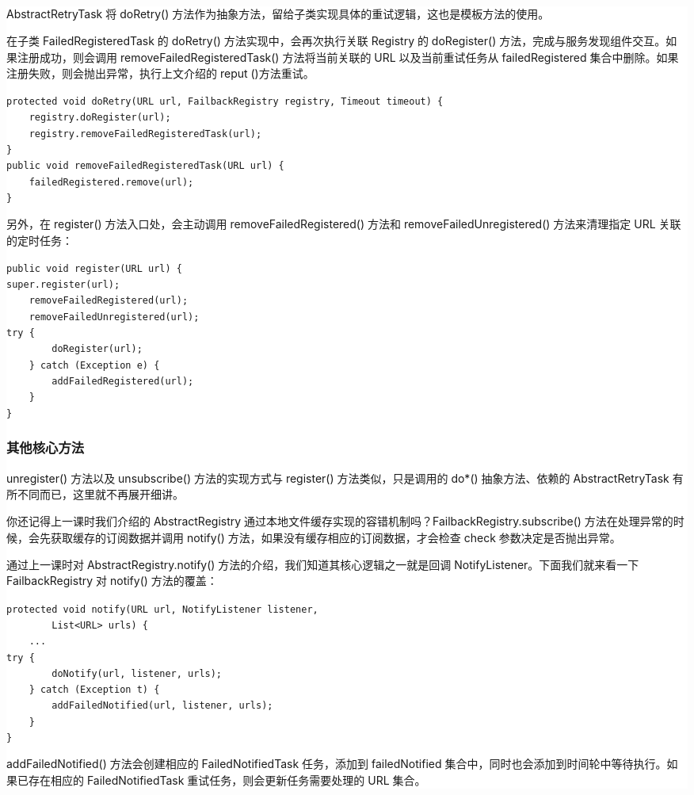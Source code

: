 AbstractRetryTask 将 doRetry() 方法作为抽象方法，留给子类实现具体的重试逻辑，这也是模板方法的使用。

在子类 FailedRegisteredTask 的 doRetry() 方法实现中，会再次执行关联 Registry 的 doRegister() 方法，完成与服务发现组件交互。如果注册成功，则会调用 removeFailedRegisteredTask() 方法将当前关联的 URL 以及当前重试任务从 failedRegistered 集合中删除。如果注册失败，则会抛出异常，执行上文介绍的 reput ()方法重试。

```
protected void doRetry(URL url, FailbackRegistry registry, Timeout timeout) {
    registry.doRegister(url); 
    registry.removeFailedRegisteredTask(url); 
}
public void removeFailedRegisteredTask(URL url) {
    failedRegistered.remove(url);
}
```

另外，在 register() 方法入口处，会主动调用 removeFailedRegistered() 方法和 removeFailedUnregistered() 方法来清理指定 URL 关联的定时任务：

```
public void register(URL url) {
super.register(url);
    removeFailedRegistered(url); 
    removeFailedUnregistered(url); 
try {
        doRegister(url);
    } catch (Exception e) {
        addFailedRegistered(url);
    }
}
```

### 其他核心方法

unregister() 方法以及 unsubscribe() 方法的实现方式与 register() 方法类似，只是调用的 do\*() 抽象方法、依赖的 AbstractRetryTask 有所不同而已，这里就不再展开细讲。

你还记得上一课时我们介绍的 AbstractRegistry 通过本地文件缓存实现的容错机制吗？FailbackRegistry.subscribe() 方法在处理异常的时候，会先获取缓存的订阅数据并调用 notify() 方法，如果没有缓存相应的订阅数据，才会检查 check 参数决定是否抛出异常。

通过上一课时对 AbstractRegistry.notify() 方法的介绍，我们知道其核心逻辑之一就是回调 NotifyListener。下面我们就来看一下 FailbackRegistry 对 notify() 方法的覆盖：

```
protected void notify(URL url, NotifyListener listener, 
        List<URL> urls) {
    ... 
try {
        doNotify(url, listener, urls); 
    } catch (Exception t) {
        addFailedNotified(url, listener, urls);
    }
}
```

addFailedNotified() 方法会创建相应的 FailedNotifiedTask 任务，添加到 failedNotified 集合中，同时也会添加到时间轮中等待执行。如果已存在相应的 FailedNotifiedTask 重试任务，则会更新任务需要处理的 URL 集合。

